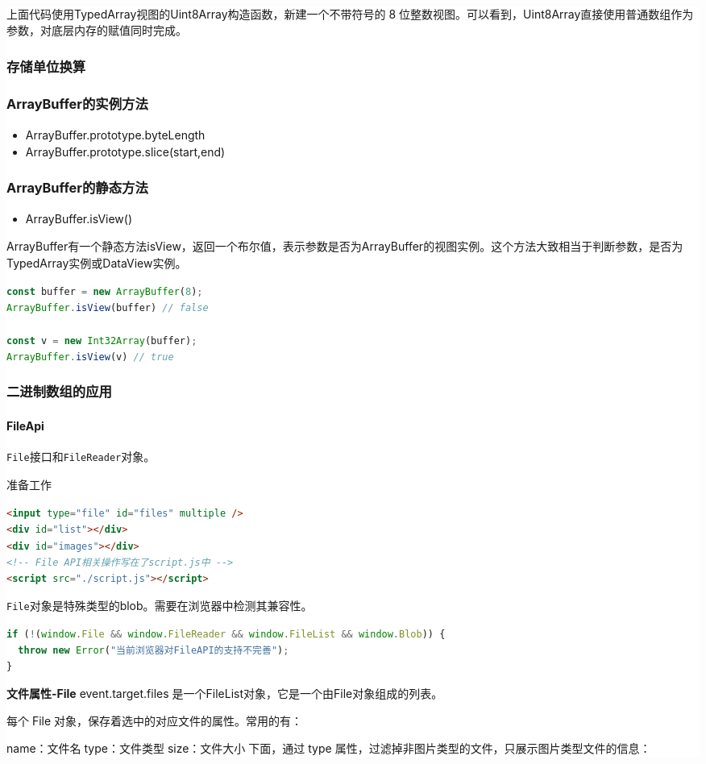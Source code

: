 上面代码使用TypedArray视图的Uint8Array构造函数，新建一个不带符号的 8 位整数视图。可以看到，Uint8Array直接使用普通数组作为参数，对底层内存的赋值同时完成。

### 存储单位换算





### ArrayBuffer的实例方法

- ArrayBuffer.prototype.byteLength
- ArrayBuffer.prototype.slice(start,end)

### ArrayBuffer的静态方法

- ArrayBuffer.isView()

ArrayBuffer有一个静态方法isView，返回一个布尔值，表示参数是否为ArrayBuffer的视图实例。这个方法大致相当于判断参数，是否为TypedArray实例或DataView实例。

``` js
const buffer = new ArrayBuffer(8);
ArrayBuffer.isView(buffer) // false

const v = new Int32Array(buffer);
ArrayBuffer.isView(v) // true
```

### 二进制数组的应用

#### FileApi

`File`接口和`FileReader`对象。

准备工作

``` html
<input type="file" id="files" multiple />
<div id="list"></div>
<div id="images"></div>
<!-- File API相关操作写在了script.js中 -->
<script src="./script.js"></script>
```

`File`对象是特殊类型的blob。需要在浏览器中检测其兼容性。

``` js
if (!(window.File && window.FileReader && window.FileList && window.Blob)) {
  throw new Error("当前浏览器对FileAPI的支持不完善");
}
```

**文件属性-File**
event.target.files 是一个FileList对象，它是一个由File对象组成的列表。

每个 File 对象，保存着选中的对应文件的属性。常用的有：

name：文件名
type：文件类型
size：文件大小
下面，通过 type 属性，过滤掉非图片类型的文件，只展示图片类型文件的信息：

